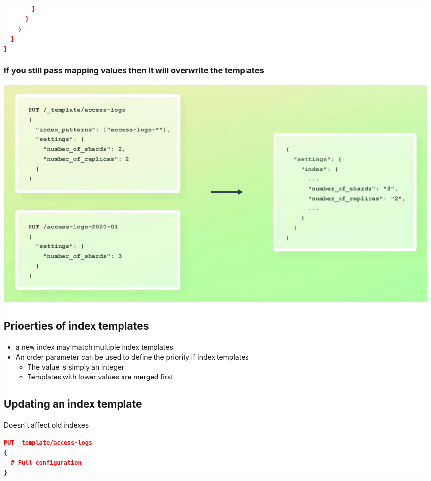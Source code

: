```JSON
        }
      }
    }
  }
}
```

### If you still pass mapping values then it will overwrite the templates

![overwrite-index-template](pictures/mapping-and-analysis/overwrite-index-template.png)

## Prioerties of index templates

- a new index may match multiple index templates
- An order parameter can be used to define the priority if index templates
  - The value is simply an integer
  - Templates with lower values are merged first

## Updating an index template

Doesn't affect old indexes

```JSON
PUT _template/access-logs
{
  # Full configuration
}
```
